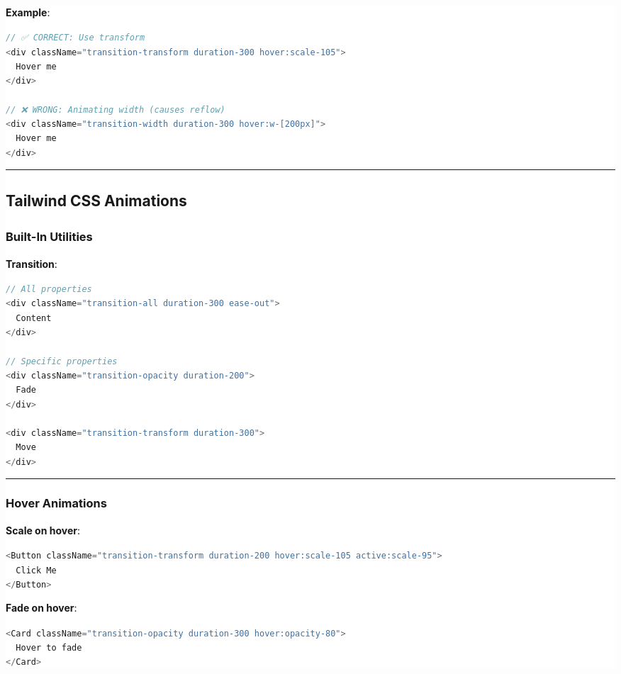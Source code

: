 **Example**:
```typescript
// ✅ CORRECT: Use transform
<div className="transition-transform duration-300 hover:scale-105">
  Hover me
</div>

// ❌ WRONG: Animating width (causes reflow)
<div className="transition-width duration-300 hover:w-[200px]">
  Hover me
</div>
```

---

## Tailwind CSS Animations

### Built-In Utilities

**Transition**:
```typescript
// All properties
<div className="transition-all duration-300 ease-out">
  Content
</div>

// Specific properties
<div className="transition-opacity duration-200">
  Fade
</div>

<div className="transition-transform duration-300">
  Move
</div>
```

---

### Hover Animations

**Scale on hover**:
```typescript
<Button className="transition-transform duration-200 hover:scale-105 active:scale-95">
  Click Me
</Button>
```

**Fade on hover**:
```typescript
<Card className="transition-opacity duration-300 hover:opacity-80">
  Hover to fade
</Card>
```

